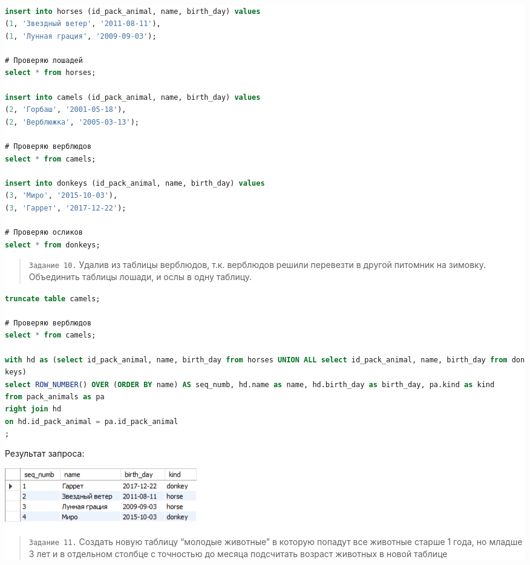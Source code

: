 ```sql
insert into horses (id_pack_animal, name, birth_day) values 
(1, 'Звездный ветер', '2011-08-11'), 
(1, 'Лунная грация', '2009-09-03');

# Проверяю лошадей
select * from horses;

insert into camels (id_pack_animal, name, birth_day) values 
(2, 'Горбаш', '2001-05-18'), 
(2, 'Верблюжка', '2005-03-13');

# Проверяю верблюдов
select * from camels;

insert into donkeys (id_pack_animal, name, birth_day) values 
(3, 'Миро', '2015-10-03'), 
(3, 'Гаррет', '2017-12-22');

# Проверяю осликов
select * from donkeys;
```

> `Задание 10.` Удалив из таблицы верблюдов, т.к. верблюдов решили перевезти в другой
питомник на зимовку. Объединить таблицы лошади, и ослы в одну таблицу.  

```sql
truncate table camels;

# Проверяю верблюдов
select * from camels;

with hd as (select id_pack_animal, name, birth_day from horses UNION ALL select id_pack_animal, name, birth_day from donkeys)
select ROW_NUMBER() OVER (ORDER BY name) AS seq_numb, hd.name as name, hd.birth_day as birth_day, pa.kind as kind
from pack_animals as pa
right join hd
on hd.id_pack_animal = pa.id_pack_animal
; 
```

Результат запроса:

![horses_with_donkeys](horses_with_donkeys.png)


> `Задание 11.` Создать новую таблицу “молодые животные” в которую попадут все
животные старше 1 года, но младше 3 лет и в отдельном столбце с точностью
до месяца подсчитать возраст животных в новой таблице  
